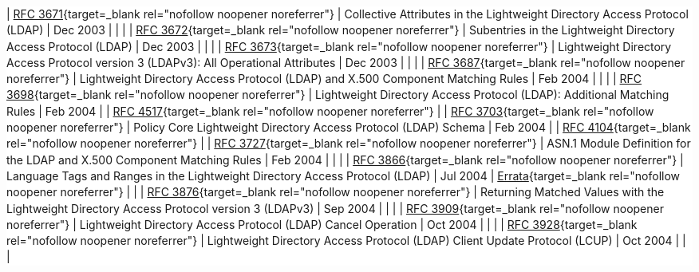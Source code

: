 | [RFC 3671](https://tools.ietf.org/html/rfc3671){target=_blank rel="nofollow noopener noreferrer"} | Collective Attributes in the Lightweight Directory Access Protocol (LDAP)                     | Dec 2003  |                                                                                                                   |                                                                                                                                                                                                       |
| [RFC 3672](https://tools.ietf.org/html/rfc3672){target=_blank rel="nofollow noopener noreferrer"} | Subentries in the Lightweight Directory Access Protocol (LDAP)                                | Dec 2003  |                                                                                                                   |                                                                                                                                                                                                       |
| [RFC 3673](https://tools.ietf.org/html/rfc3673){target=_blank rel="nofollow noopener noreferrer"} | Lightweight Directory Access Protocol version 3 (LDAPv3): All Operational Attributes          | Dec 2003  |                                                                                                                   |                                                                                                                                                                                                       |
| [RFC 3687](https://tools.ietf.org/html/rfc3687){target=_blank rel="nofollow noopener noreferrer"} | Lightweight Directory Access Protocol (LDAP) and X.500 Component Matching Rules               | Feb 2004  |                                                                                                                   |                                                                                                                                                                                                       |
| [RFC 3698](https://tools.ietf.org/html/rfc3698){target=_blank rel="nofollow noopener noreferrer"} | Lightweight Directory Access Protocol (LDAP): Additional Matching Rules                       | Feb 2004  |                                                                                                                   | [RFC 4517](https://tools.ietf.org/html/rfc4517){target=_blank rel="nofollow noopener noreferrer"}                                                                                                     |
| [RFC 3703](https://tools.ietf.org/html/rfc3703){target=_blank rel="nofollow noopener noreferrer"} | Policy Core Lightweight Directory Access Protocol (LDAP) Schema                               | Feb 2004  |                                                                                                                   | [RFC 4104](https://tools.ietf.org/html/rfc4104){target=_blank rel="nofollow noopener noreferrer"}                                                                                                     |
| [RFC 3727](https://tools.ietf.org/html/rfc3727){target=_blank rel="nofollow noopener noreferrer"} | ASN.1 Module Definition for the LDAP and X.500 Component Matching Rules                       | Feb 2004  |                                                                                                                   |                                                                                                                                                                                                       |
| [RFC 3866](https://tools.ietf.org/html/rfc3866){target=_blank rel="nofollow noopener noreferrer"} | Language Tags and Ranges in the Lightweight Directory Access Protocol (LDAP)                  | Jul 2004  | [Errata](https://www.rfc-editor.org/errata_search.php?rfc=3866){target=_blank rel="nofollow noopener noreferrer"} |                                                                                                                                                                                                       |
| [RFC 3876](https://tools.ietf.org/html/rfc3876){target=_blank rel="nofollow noopener noreferrer"} | Returning Matched Values with the Lightweight Directory Access Protocol version 3 (LDAPv3)    | Sep 2004  |                                                                                                                   |                                                                                                                                                                                                       |
| [RFC 3909](https://tools.ietf.org/html/rfc3909){target=_blank rel="nofollow noopener noreferrer"} | Lightweight Directory Access Protocol (LDAP) Cancel Operation                                 | Oct 2004  |                                                                                                                   |                                                                                                                                                                                                       |
| [RFC 3928](https://tools.ietf.org/html/rfc3928){target=_blank rel="nofollow noopener noreferrer"} | Lightweight Directory Access Protocol (LDAP) Client Update Protocol (LCUP)                    | Oct 2004  |                                                                                                                   |                                                                                                                                                                                                       |